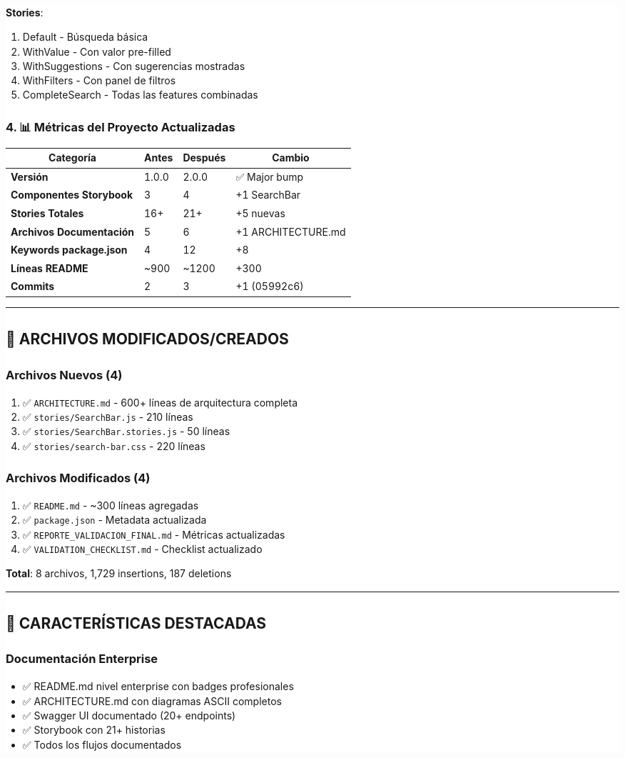 **Stories**:
1. Default - Búsqueda básica
2. WithValue - Con valor pre-filled
3. WithSuggestions - Con sugerencias mostradas
4. WithFilters - Con panel de filtros
5. CompleteSearch - Todas las features combinadas

### 4. 📊 Métricas del Proyecto Actualizadas

| Categoría | Antes | Después | Cambio |
|-----------|-------|---------|--------|
| **Versión** | 1.0.0 | 2.0.0 | ✅ Major bump |
| **Componentes Storybook** | 3 | 4 | +1 SearchBar |
| **Stories Totales** | 16+ | 21+ | +5 nuevas |
| **Archivos Documentación** | 5 | 6 | +1 ARCHITECTURE.md |
| **Keywords package.json** | 4 | 12 | +8 |
| **Líneas README** | ~900 | ~1200 | +300 |
| **Commits** | 2 | 3 | +1 (05992c6) |

---

## 📝 ARCHIVOS MODIFICADOS/CREADOS

### Archivos Nuevos (4)
1. ✅ `ARCHITECTURE.md` - 600+ líneas de arquitectura completa
2. ✅ `stories/SearchBar.js` - 210 líneas
3. ✅ `stories/SearchBar.stories.js` - 50 líneas
4. ✅ `stories/search-bar.css` - 220 líneas

### Archivos Modificados (4)
1. ✅ `README.md` - ~300 líneas agregadas
2. ✅ `package.json` - Metadata actualizada
3. ✅ `REPORTE_VALIDACION_FINAL.md` - Métricas actualizadas
4. ✅ `VALIDATION_CHECKLIST.md` - Checklist actualizado

**Total**: 8 archivos, 1,729 insertions, 187 deletions

---

## 🎯 CARACTERÍSTICAS DESTACADAS

### Documentación Enterprise
- ✅ README.md nivel enterprise con badges profesionales
- ✅ ARCHITECTURE.md con diagramas ASCII completos
- ✅ Swagger UI documentado (20+ endpoints)
- ✅ Storybook con 21+ historias
- ✅ Todos los flujos documentados
